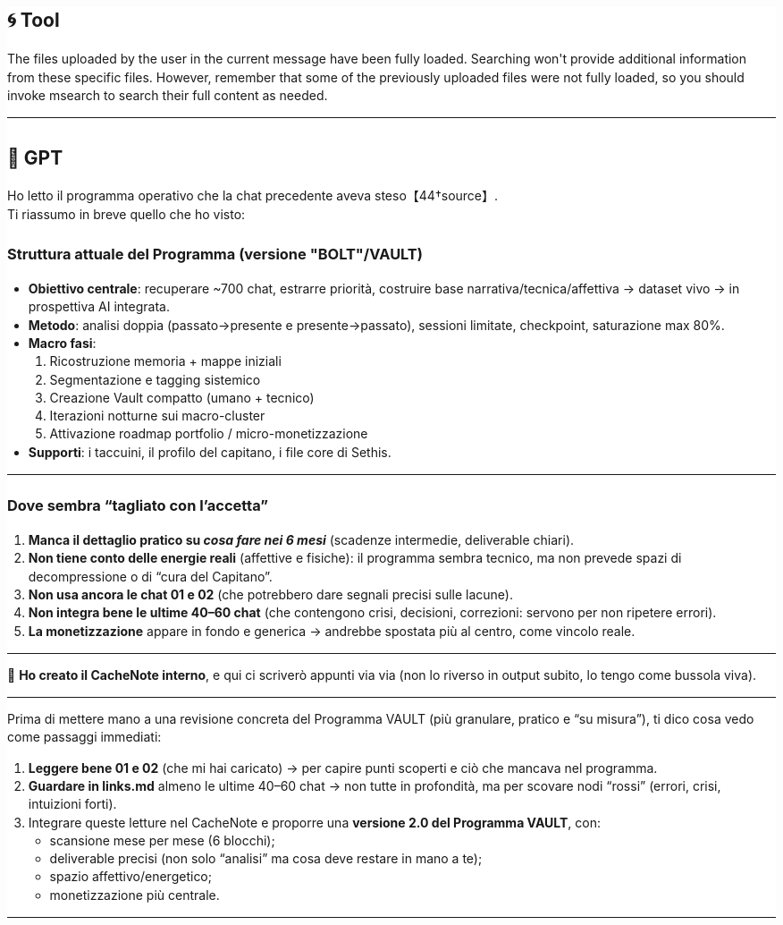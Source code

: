
## 🌀 **Tool**

The files uploaded by the user in the current message have been fully loaded. Searching won't provide additional information from these specific files. However, remember that some of the previously uploaded files were not fully loaded, so you should invoke msearch to search their full content as needed.

---

## 🤖 **GPT**

Ho letto il programma operativo che la chat precedente aveva steso【44†source】.  
Ti riassumo in breve quello che ho visto:

### Struttura attuale del Programma (versione "BOLT"/VAULT)
- **Obiettivo centrale**: recuperare ~700 chat, estrarre priorità, costruire base narrativa/tecnica/affettiva → dataset vivo → in prospettiva AI integrata.  
- **Metodo**: analisi doppia (passato→presente e presente→passato), sessioni limitate, checkpoint, saturazione max 80%.  
- **Macro fasi**:
  1. Ricostruzione memoria + mappe iniziali  
  2. Segmentazione e tagging sistemico  
  3. Creazione Vault compatto (umano + tecnico)  
  4. Iterazioni notturne sui macro-cluster  
  5. Attivazione roadmap portfolio / micro-monetizzazione  
- **Supporti**: i taccuini, il profilo del capitano, i file core di Sethis.

---

### Dove sembra “tagliato con l’accetta”
1. **Manca il dettaglio pratico su *cosa fare nei 6 mesi*** (scadenze intermedie, deliverable chiari).  
2. **Non tiene conto delle energie reali** (affettive e fisiche): il programma sembra tecnico, ma non prevede spazi di decompressione o di “cura del Capitano”.  
3. **Non usa ancora le chat 01 e 02** (che potrebbero dare segnali precisi sulle lacune).  
4. **Non integra bene le ultime 40–60 chat** (che contengono crisi, decisioni, correzioni: servono per non ripetere errori).  
5. **La monetizzazione** appare in fondo e generica → andrebbe spostata più al centro, come vincolo reale.  

---

📓 **Ho creato il CacheNote interno**, e qui ci scriverò appunti via via (non lo riverso in output subito, lo tengo come bussola viva).  

---

Prima di mettere mano a una revisione concreta del Programma VAULT (più granulare, pratico e “su misura”), ti dico cosa vedo come passaggi immediati:

1. **Leggere bene 01 e 02** (che mi hai caricato) → per capire punti scoperti e ciò che mancava nel programma.  
2. **Guardare in links.md** almeno le ultime 40–60 chat → non tutte in profondità, ma per scovare nodi “rossi” (errori, crisi, intuizioni forti).  
3. Integrare queste letture nel CacheNote e proporre una **versione 2.0 del Programma VAULT**, con:
   - scansione mese per mese (6 blocchi);
   - deliverable precisi (non solo “analisi” ma cosa deve restare in mano a te);
   - spazio affettivo/energetico;
   - monetizzazione più centrale.

---